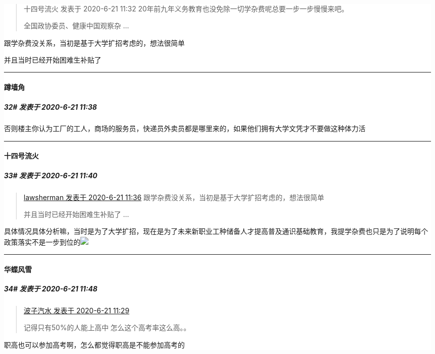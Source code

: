 

<blockquote>十四号流火 发表于 2020-6-21 11:32
20年前九年义务教育也没免除一切学杂费呢总要一步一步慢慢来吧。


全国政协委员、健康中国观察杂 ...</blockquote>

跟学杂费没关系，当初是基于大学扩招考虑的，想法很简单

并且当时已经开始困难生补贴了







-----

####  蹲墙角  
##### 32#       发表于 2020-6-21 11:38




否则楼主你认为工厂的工人，商场的服务员，快递员外卖员都是哪里来的，如果他们拥有大学文凭才不要做这种体力活







-----

####  十四号流火  
##### 33#       发表于 2020-6-21 11:40



<blockquote><a href="httphttps://bbs.saraba1st.com/2b/forum.php?mod=redirect&amp;goto=findpost&amp;pid=47887427&amp;ptid=1943058" target="_blank">lawsherman 发表于 2020-6-21 11:36</a>
跟学杂费没关系，当初是基于大学扩招考虑的，想法很简单

并且当时已经开始困难生补贴了 ...</blockquote>
具体情况具体分析嘛，当时是为了大学扩招，现在是为了未来新职业工种储备人才提高普及通识基础教育，我提学杂费也只是为了说明每个政策落实不是一步到位的<img src="https://static.saraba1st.com/image/smiley/face2017/035.png" referrerpolicy="no-referrer">







-----

####  华蝶风雪  
##### 34#       发表于 2020-6-21 11:48



<blockquote><a href="httphttps://bbs.saraba1st.com/2b/forum.php?mod=redirect&amp;goto=findpost&amp;pid=47887319&amp;ptid=1943058" target="_blank">波子汽水 发表于 2020-6-21 11:29</a>

记得只有50%的人能上高中 怎么这个高考率这么高。。</blockquote>
职高也可以参加高考啊，怎么都觉得职高是不能参加高考的
